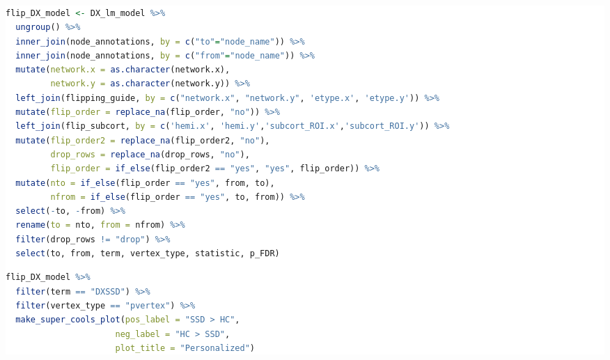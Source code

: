 

```r
flip_DX_model <- DX_lm_model %>%
  ungroup() %>%
  inner_join(node_annotations, by = c("to"="node_name")) %>%
  inner_join(node_annotations, by = c("from"="node_name")) %>%
  mutate(network.x = as.character(network.x),
         network.y = as.character(network.y)) %>%
  left_join(flipping_guide, by = c("network.x", "network.y", 'etype.x', 'etype.y')) %>%
  mutate(flip_order = replace_na(flip_order, "no")) %>%
  left_join(flip_subcort, by = c('hemi.x', 'hemi.y','subcort_ROI.x','subcort_ROI.y')) %>%
  mutate(flip_order2 = replace_na(flip_order2, "no"),
         drop_rows = replace_na(drop_rows, "no"),
         flip_order = if_else(flip_order2 == "yes", "yes", flip_order)) %>%
  mutate(nto = if_else(flip_order == "yes", from, to),
         nfrom = if_else(flip_order == "yes", to, from)) %>%
  select(-to, -from) %>%
  rename(to = nto, from = nfrom) %>%
  filter(drop_rows != "drop") %>%
  select(to, from, term, vertex_type, statistic, p_FDR)
```



```r
flip_DX_model %>%
  filter(term == "DXSSD") %>%
  filter(vertex_type == "pvertex") %>%
  make_super_cools_plot(pos_label = "SSD > HC", 
                      neg_label = "HC > SSD",
                      plot_title = "Personalized")
```
